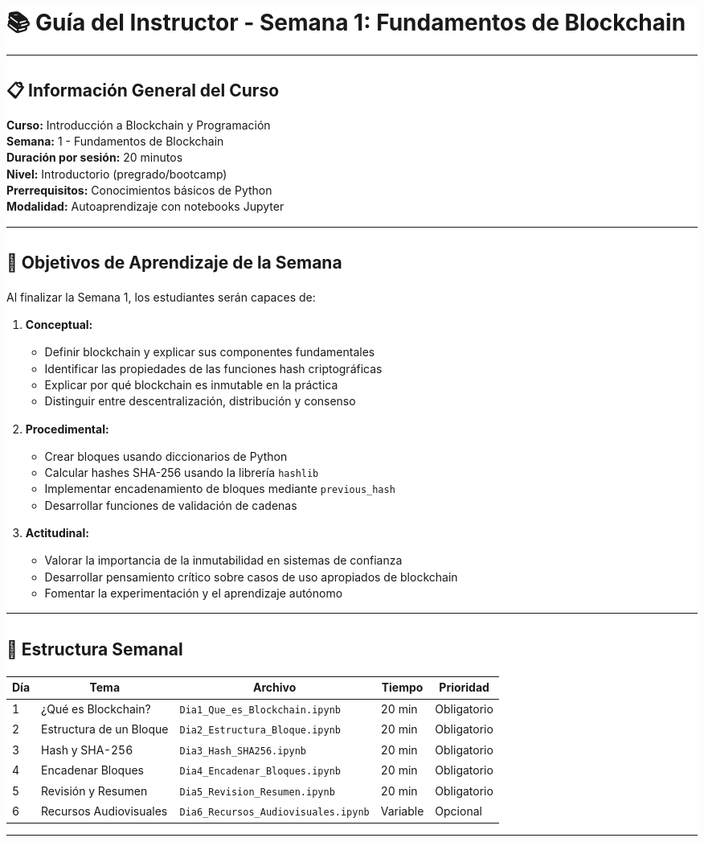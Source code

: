 # 📚 Guía del Instructor - Semana 1: Fundamentos de Blockchain

---

## 📋 Información General del Curso

**Curso:** Introducción a Blockchain y Programación  
**Semana:** 1 - Fundamentos de Blockchain  
**Duración por sesión:** 20 minutos  
**Nivel:** Introductorio (pregrado/bootcamp)  
**Prerrequisitos:** Conocimientos básicos de Python  
**Modalidad:** Autoaprendizaje con notebooks Jupyter

---

## 🎯 Objetivos de Aprendizaje de la Semana

Al finalizar la Semana 1, los estudiantes serán capaces de:

1. **Conceptual:**
   - Definir blockchain y explicar sus componentes fundamentales
   - Identificar las propiedades de las funciones hash criptográficas
   - Explicar por qué blockchain es inmutable en la práctica
   - Distinguir entre descentralización, distribución y consenso

2. **Procedimental:**
   - Crear bloques usando diccionarios de Python
   - Calcular hashes SHA-256 usando la librería `hashlib`
   - Implementar encadenamiento de bloques mediante `previous_hash`
   - Desarrollar funciones de validación de cadenas

3. **Actitudinal:**
   - Valorar la importancia de la inmutabilidad en sistemas de confianza
   - Desarrollar pensamiento crítico sobre casos de uso apropiados de blockchain
   - Fomentar la experimentación y el aprendizaje autónomo

---

## 📅 Estructura Semanal

| Día | Tema | Archivo | Tiempo | Prioridad |
|-----|------|---------|--------|-----------|
| 1 | ¿Qué es Blockchain? | `Dia1_Que_es_Blockchain.ipynb` | 20 min | Obligatorio |
| 2 | Estructura de un Bloque | `Dia2_Estructura_Bloque.ipynb` | 20 min | Obligatorio |
| 3 | Hash y SHA-256 | `Dia3_Hash_SHA256.ipynb` | 20 min | Obligatorio |
| 4 | Encadenar Bloques | `Dia4_Encadenar_Bloques.ipynb` | 20 min | Obligatorio |
| 5 | Revisión y Resumen | `Dia5_Revision_Resumen.ipynb` | 20 min | Obligatorio |
| 6 | Recursos Audiovisuales | `Dia6_Recursos_Audiovisuales.ipynb` | Variable | Opcional |

---